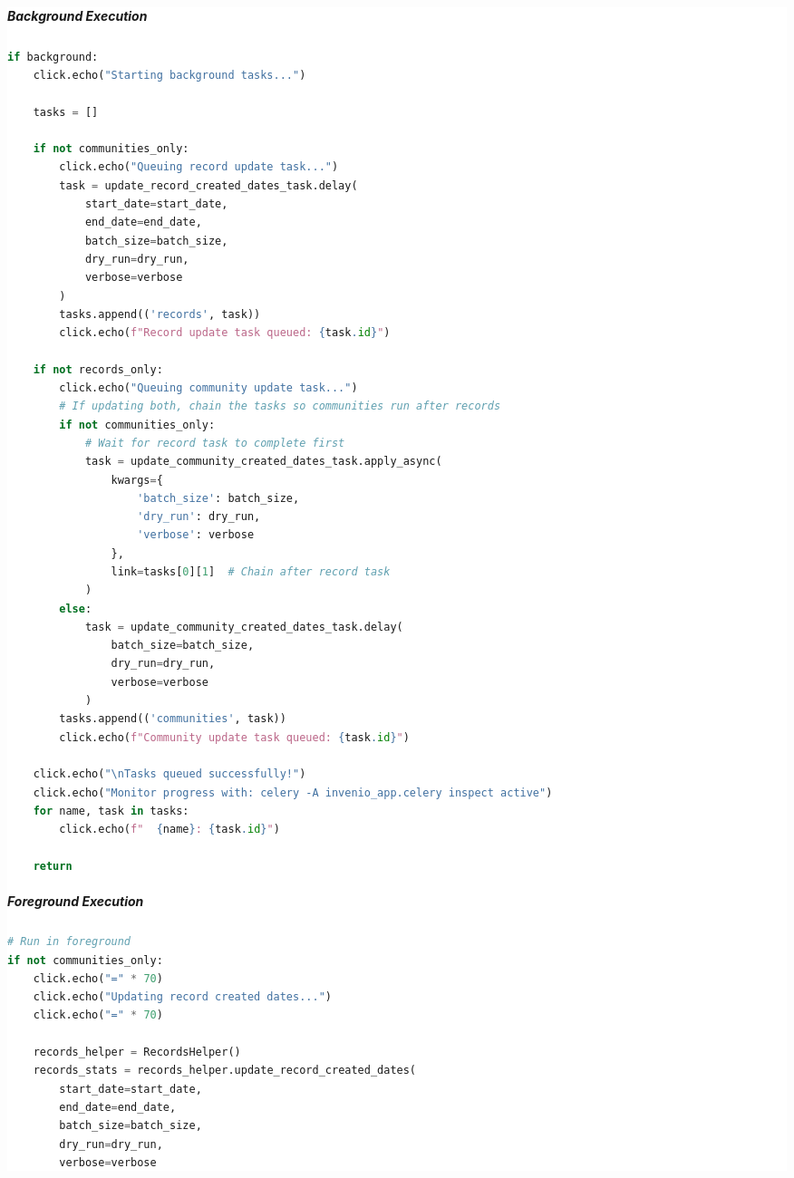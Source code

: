 ##### Background Execution
```python
if background:
    click.echo("Starting background tasks...")

    tasks = []

    if not communities_only:
        click.echo("Queuing record update task...")
        task = update_record_created_dates_task.delay(
            start_date=start_date,
            end_date=end_date,
            batch_size=batch_size,
            dry_run=dry_run,
            verbose=verbose
        )
        tasks.append(('records', task))
        click.echo(f"Record update task queued: {task.id}")

    if not records_only:
        click.echo("Queuing community update task...")
        # If updating both, chain the tasks so communities run after records
        if not communities_only:
            # Wait for record task to complete first
            task = update_community_created_dates_task.apply_async(
                kwargs={
                    'batch_size': batch_size,
                    'dry_run': dry_run,
                    'verbose': verbose
                },
                link=tasks[0][1]  # Chain after record task
            )
        else:
            task = update_community_created_dates_task.delay(
                batch_size=batch_size,
                dry_run=dry_run,
                verbose=verbose
            )
        tasks.append(('communities', task))
        click.echo(f"Community update task queued: {task.id}")

    click.echo("\nTasks queued successfully!")
    click.echo("Monitor progress with: celery -A invenio_app.celery inspect active")
    for name, task in tasks:
        click.echo(f"  {name}: {task.id}")

    return
```

##### Foreground Execution
```python
# Run in foreground
if not communities_only:
    click.echo("=" * 70)
    click.echo("Updating record created dates...")
    click.echo("=" * 70)

    records_helper = RecordsHelper()
    records_stats = records_helper.update_record_created_dates(
        start_date=start_date,
        end_date=end_date,
        batch_size=batch_size,
        dry_run=dry_run,
        verbose=verbose
```